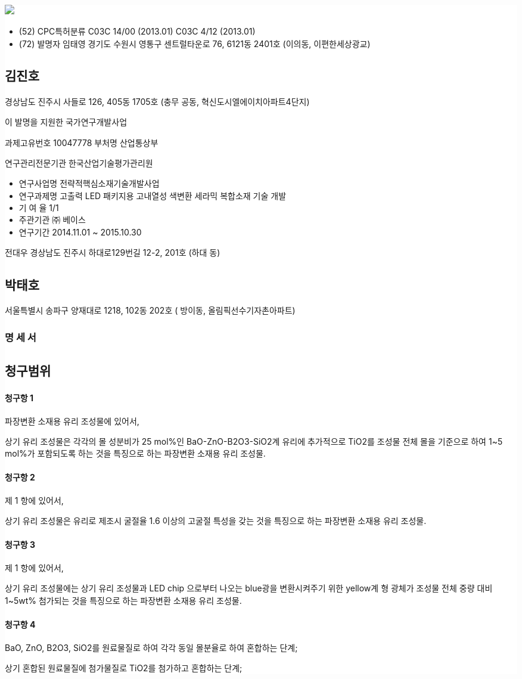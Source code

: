 ![](_page_0_Figure_27.jpeg)

- (52) CPC특허분류 C03C 14/00 (2013.01) C03C 4/12 (2013.01)
- (72) 발명자 임태영 경기도 수원시 영통구 센트럴타운로 76, 6121동 2401호 (이의동, 이편한세상광교)

## 김진호

경상남도 진주시 사들로 126, 405동 1705호 (충무 공동, 혁신도시엘에이치아파트4단지)

이 발명을 지원한 국가연구개발사업

과제고유번호 10047778 부처명 산업통상부

연구관리전문기관 한국산업기술평가관리원

- 연구사업명 전략적핵심소재기술개발사업
- 연구과제명 고출력 LED 패키지용 고내열성 색변환 세라믹 복합소재 기술 개발
- 기 여 율 1/1
- 주관기관 ㈜ 베이스
- 연구기간 2014.11.01 ~ 2015.10.30

전대우 경상남도 진주시 하대로129번길 12-2, 201호 (하대 동)

## 박태호

서울특별시 송파구 양재대로 1218, 102동 202호 ( 방이동, 올림픽선수기자촌아파트)

### 명 세 서

## 청구범위

#### 청구항 1

파장변환 소재용 유리 조성물에 있어서,

상기 유리 조성물은 각각의 몰 성분비가 25 mol%인 BaO-ZnO-B2O3-SiO2계 유리에 추가적으로 TiO2를 조성물 전체 몰을 기준으로 하여 1~5 mol%가 포함되도록 하는 것을 특징으로 하는 파장변환 소재용 유리 조성물.

#### 청구항 2

제 1 항에 있어서,

상기 유리 조성물은 유리로 제조시 굴절율 1.6 이상의 고굴절 특성을 갖는 것을 특징으로 하는 파장변환 소재용 유리 조성물.

#### 청구항 3

제 1 항에 있어서,

상기 유리 조성물에는 상기 유리 조성물과 LED chip 으로부터 나오는 blue광을 변환시켜주기 위한 yellow계 형 광체가 조성물 전체 중량 대비 1~5wt% 첨가되는 것을 특징으로 하는 파장변환 소재용 유리 조성물.

#### 청구항 4

BaO, ZnO, B2O3, SiO2를 원료물질로 하여 각각 동일 몰분율로 하여 혼합하는 단계;

상기 혼합된 원료물질에 첨가물질로 TiO2를 첨가하고 혼합하는 단계;
